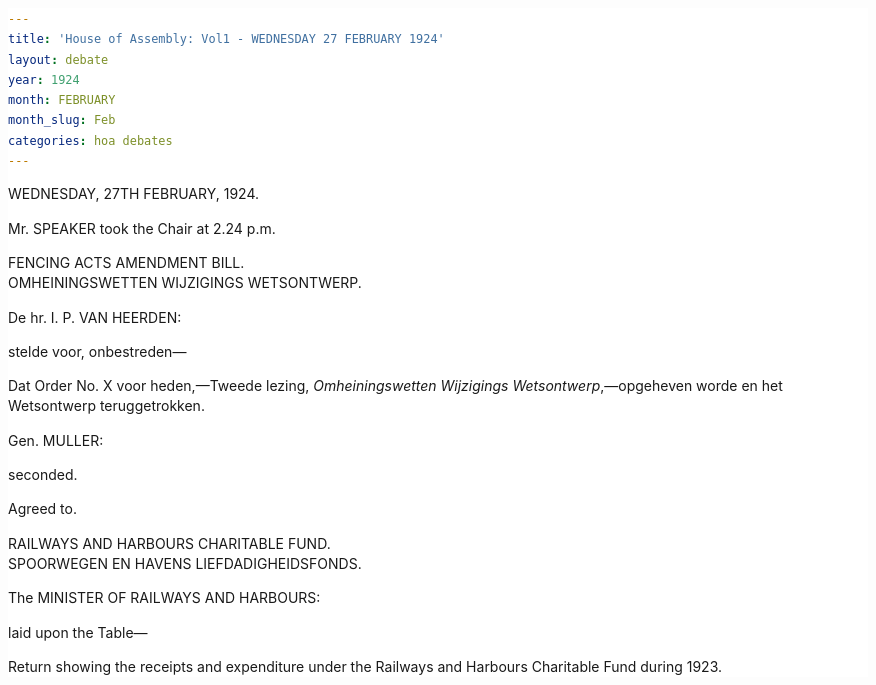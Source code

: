 ```yaml
---
title: 'House of Assembly: Vol1 - WEDNESDAY 27 FEBRUARY 1924'
layout: debate
year: 1924
month: FEBRUARY
month_slug: Feb
categories: hoa debates
---
```


<debateSection name="#opening">

<heading>WEDNESDAY, 27TH FEBRUARY, 1924.</heading>

<prayers>

<narrative>Mr. SPEAKER took the Chair at <recordedTime time="1924-02-27T14:24:00">2.24 p.m.</recordedTime></narrative>

</prayers>

<debateSection name="#fencing_acts_amendment_bill">

<heading>FENCING ACTS AMENDMENT BILL.<br/>OMHEININGSWETTEN WIJZIGINGS WETSONTWERP.</heading>

<speech by="#van_heerden">

<from>De hr. <person refersTo="hansard_za">I. P. VAN HEERDEN</person>:</from>

<p>stelde voor, onbestreden&#x2014;</p>

<block name="quote">Dat Order No. X voor heden,&#x2014;Tweede lezing, <i>Omheiningswetten Wijzigings Wetsontwerp</i>,&#x2014;opgeheven worde en het Wetsontwerp teruggetrokken.</block>

</speech>

<speech by="#muller">

<from>Gen. <person refersTo="hansard_za">MULLER</person>:</from>

<p>seconded.</p>

<p>Agreed to.</p>

</speech>

</debateSection>

<debateSection name="#railways_and_harbours_charitable_fund">

<heading><span class="col_475" refersTo="page_0555"/>RAILWAYS AND HARBOURS CHARITABLE FUND.<br/>SPOORWEGEN EN HAVENS LIEFDADIGHEIDSFONDS.</heading>

<speech by="#minister_of_railways_and_harbours">

<from>The <person refersTo="hansard_za">MINISTER OF RAILWAYS AND HARBOURS</person>:</from>

<p>laid upon the Table&#x2014;</p>

<block name="quote">Return showing the receipts and expenditure under the Railways and Harbours Charitable Fund during 1923.</block>
